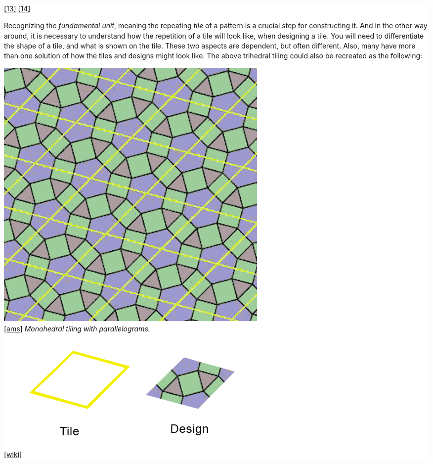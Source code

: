 
[[13]](http://pi.math.cornell.edu/~mec/2008-2009/KathrynLindsey/PROJECT/Page1.htm) 
[[14]](http://www.ams.org/publicoutreach/feature-column/fcarc-penrose) 

Recognizing the *fundamental unit*, meaning the repeating *tile* of a pattern is a crucial step for constructing it. And in the other way around, it is necessary to understand how the repetition of a tile will look like, when designing a tile. You will need to differentiate the shape of a tile, and what is shown on the tile. These two aspects are dependent, but often different. Also, many have more than one solution of how the tiles and designs might look like. The above trihedral tiling could also be recreated as the following:

![tilings_03](img/05/tilings_03.png)  
[[ams]](http://www.ams.org/publicoutreach/feature-column/fcarc-penrose) *Monohedral tiling with parallelograms.*


![tilings_13](img/05/tilings_13.png)  
[[wiki]](https://en.wikipedia.org/wiki/Translational_symmetry)
